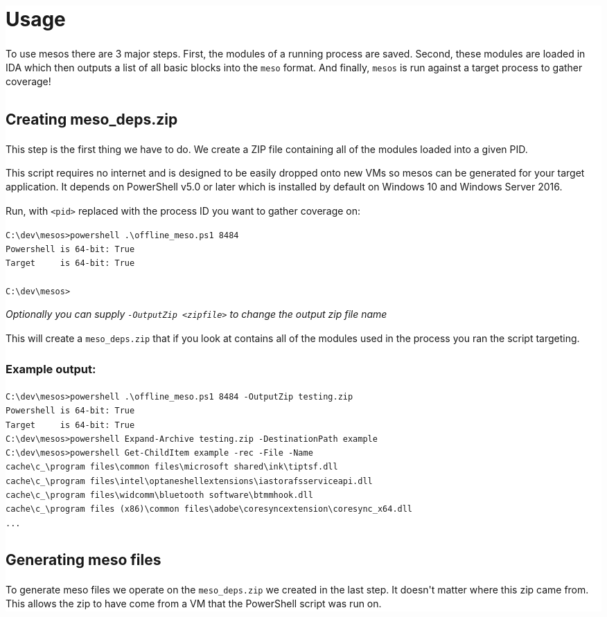 # Usage

To use mesos there are 3 major steps. First, the modules of a running process are saved. Second, these modules are loaded in IDA which then outputs a list of all basic blocks into the `meso` format. And finally, `mesos` is run against a target process to gather coverage!

## Creating meso_deps.zip

This step is the first thing we have to do. We create a ZIP file containing all of the modules loaded into a given PID.

This script requires no internet and is designed to be easily dropped onto new VMs so mesos can be generated for your target application. It depends on PowerShell v5.0 or later which is installed by default on Windows 10 and Windows Server 2016.

Run, with `<pid>` replaced with the process ID you want to gather coverage on:

```
C:\dev\mesos>powershell .\offline_meso.ps1 8484
Powershell is 64-bit: True
Target     is 64-bit: True

C:\dev\mesos>
```

_Optionally you can supply `-OutputZip <zipfile>` to change the output zip file name_

This will create a `meso_deps.zip` that if you look at contains all of the modules used in the process you ran the script targeting.

### Example output:

```
C:\dev\mesos>powershell .\offline_meso.ps1 8484 -OutputZip testing.zip
Powershell is 64-bit: True                                                                                                                                         Target     is 64-bit: True                                                                                                                                                                                                                                                                                                            C:\dev\mesos>powershell Expand-Archive testing.zip -DestinationPath example                                                                                        
C:\dev\mesos>powershell Get-ChildItem example -rec -File -Name
cache\c_\program files\common files\microsoft shared\ink\tiptsf.dll
cache\c_\program files\intel\optaneshellextensions\iastorafsserviceapi.dll
cache\c_\program files\widcomm\bluetooth software\btmmhook.dll
cache\c_\program files (x86)\common files\adobe\coresyncextension\coresync_x64.dll
...
```

## Generating meso files

To generate meso files we operate on the `meso_deps.zip` we created in the last step. It doesn't matter where this zip came from. This allows the zip to have come from a VM that the PowerShell script was run on.
